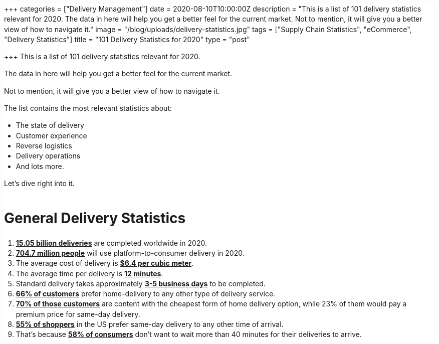 +++
categories = ["Delivery Management"]
date = 2020-08-10T10:00:00Z
description = "This is a list of 101 delivery statistics relevant for 2020.   The data in here will help you get a better feel for the current market.   Not to mention, it will give you a better view of how to navigate it."
image = "/blog/uploads/delivery-statistics.jpg"
tags = ["Supply Chain Statistics", "eCommerce", "Delivery Statistics"]
title = "101 Delivery Statistics for 2020"
type = "post"

+++
This is a list of 101 delivery statistics relevant for 2020.

The data in here will help you get a better feel for the current market.

Not to mention, it will give you a better view of how to navigate it.

The list contains the most relevant statistics about:

* The state of delivery
* Customer experience
* Reverse logistics
* Delivery operations
* And lots more.

Let’s dive right into it.

# General Delivery Statistics

1. [**15.05 billion deliveries**](https://www.statista.com/statistics/737418/parcel-traffic-worldwide-by-sector/) are completed worldwide in 2020.
2. [**704.7 million people**](https://www.statista.com/outlook/376/100/platform-to-consumer-delivery/worldwide) will use platform-to-consumer delivery in 2020.
3. The average cost of delivery is [**$6.4 per cubic meter**](https://www.statista.com/statistics/781089/parcel-delivery-costs-urban-commercial-transport/).
4. The average time per delivery is [**12 minutes**](https://www.statista.com/statistics/781194/day-night-parcel-delivery-time-urban-commercial-transport/).
5. Standard delivery takes approximately [**3-5 business days**](https://www.parcelmonkey.com/delivery-services/standard-shipping?__cf_chl_captcha_tk__=df67db4aa172c01790221b0ea178619c5bea6284-1597220236-0-AWHh6ADVl5boHZWTw9roS02qq0mIzcQBS0-i6Sen0nymBZbtSVLGqdYVlIHh61NijLwGXoy8Vzyhh5lfB4dP7AIpsY0gB5DZuLNWQETLbhcvrD6kMnT93EImfozVFbq9pmMa-4GwDzOTPUQWdRdrK0UgN1ppDmCiZNe0m1wQ28QLmt-_TIJrN6iK2ooMGUWdei1FwTOdL5Jfy2TtjzcEyLUnjln1yMcGOx7bZVvy4dVULxH0jUMCRVVVhOu9yDCJqkDNJE9TJtfu3AJ-qL0CtbVbMFYSqc1NQlZFauO8tK9KypUGmSm2Dto3qyRX5lX7p4CkyzCh43aaQGPjkTthzaI8F-KfUGcmDGxOs3_7E8bjxNsbMh1alcbopTwGfIcZBSG0WwUXta5ppefbrpLUhoT69jdSyYs3IxS-v2SxkaKUridILo9C4_akMSh7uueVDKijydCHrWut6syFCvImNiWjbTjlaiwyxEpWXJ2iDZm_OT_rQoPWD_nKZa9oym15gamJyGwSjitdWEVMr2jDcVtKSR1XZiL-uufL7J4rxfgjVL8tcLyC9Xn1ejbAcyNbUhY4WZkRDG3_1EalQ0_uCRjvMTlsHKYEB_FmIy_Mt_YQ) to be completed.
6. [**66% of customers**](https://www.statista.com/statistics/722366/package-delivery-methods-among-millennials-worldwide/) prefer home-delivery to any other type of delivery service.
7. [**70% of those customers**](https://www.mckinsey.com/industries/travel-logistics-and-transport-infrastructure/our-insights/how-customer-demands-are-reshaping-last-mile-delivery) are content with the cheapest form of home delivery option, while 23% of them would pay a premium price for same-day delivery.
8. [**55% of shoppers**](https://www.statista.com/statistics/720415/market-size-of-parcel-services-in-united-states-by-product-type/) in the US prefer same-day delivery to any other time of arrival.
9. That’s because [**58% of consumers**](https://www.usfoods.com/our-services/business-trends/2019-food-delivery-statistics.html) don’t want to wait more than 40 minutes for their deliveries to arrive.
